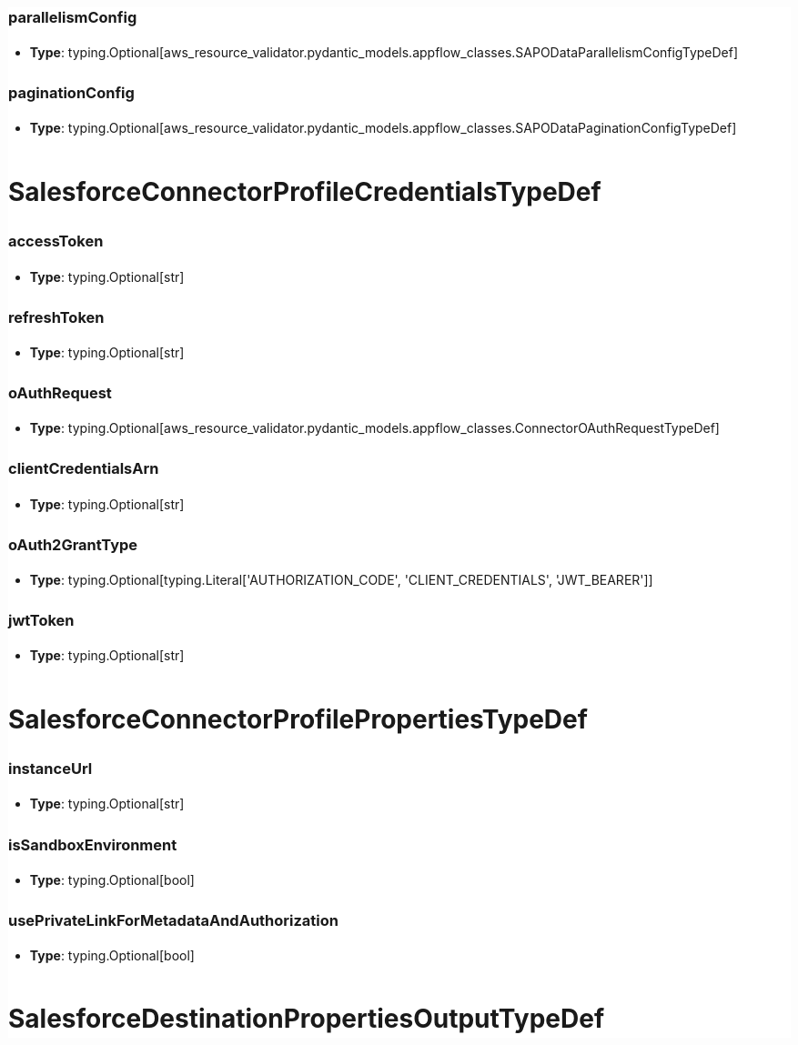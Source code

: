 ### parallelismConfig
- **Type**: typing.Optional[aws_resource_validator.pydantic_models.appflow_classes.SAPODataParallelismConfigTypeDef]

### paginationConfig
- **Type**: typing.Optional[aws_resource_validator.pydantic_models.appflow_classes.SAPODataPaginationConfigTypeDef]


# SalesforceConnectorProfileCredentialsTypeDef

### accessToken
- **Type**: typing.Optional[str]

### refreshToken
- **Type**: typing.Optional[str]

### oAuthRequest
- **Type**: typing.Optional[aws_resource_validator.pydantic_models.appflow_classes.ConnectorOAuthRequestTypeDef]

### clientCredentialsArn
- **Type**: typing.Optional[str]

### oAuth2GrantType
- **Type**: typing.Optional[typing.Literal['AUTHORIZATION_CODE', 'CLIENT_CREDENTIALS', 'JWT_BEARER']]

### jwtToken
- **Type**: typing.Optional[str]


# SalesforceConnectorProfilePropertiesTypeDef

### instanceUrl
- **Type**: typing.Optional[str]

### isSandboxEnvironment
- **Type**: typing.Optional[bool]

### usePrivateLinkForMetadataAndAuthorization
- **Type**: typing.Optional[bool]


# SalesforceDestinationPropertiesOutputTypeDef
